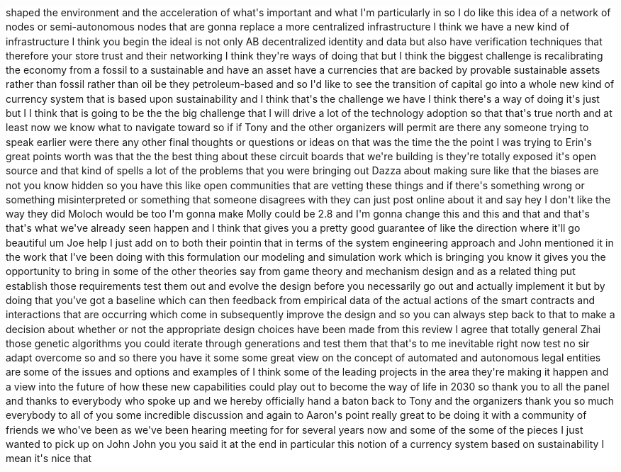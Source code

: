 shaped the environment and the acceleration of what's important and what I'm particularly in so I do like
this idea of a network of nodes or semi-autonomous nodes that are gonna
replace a more centralized infrastructure I think we have a new kind of infrastructure I think you begin
the ideal is not only AB decentralized identity and data but also have
verification techniques that therefore your store trust and their networking I think they're ways of doing that but I
think the biggest challenge is recalibrating the economy from a fossil to a sustainable and have an asset have
a currencies that are backed by provable sustainable assets rather than fossil
rather than oil be they petroleum-based and so I'd like to see the transition of
capital go into a whole new kind of currency system that is based upon
sustainability and I think that's the challenge we have I think there's a way
of doing it's just but I I think that is going to be the the big challenge that I
will drive a lot of the technology adoption so that that's true north and
at least now we know what to navigate toward so if if Tony and the other organizers will permit are there any
someone trying to speak earlier were there any other final thoughts or questions or ideas on that was the time the the point
I was trying to Erin's great points worth was that the the best thing about these circuit boards that we're building
is they're totally exposed it's open source and that kind of spells a lot of the problems that you were bringing out
Dazza about making sure like that the biases are not you know hidden so you
have this like open communities that are vetting these things and if there's something wrong or something
misinterpreted or something that someone disagrees with they can just post online about it and say hey I don't like the
way they did Moloch would be too I'm gonna make Molly could be 2.8 and I'm gonna change this and this and that and
that's that's what we've already seen happen and I think that gives you a pretty good guarantee of like the direction where it'll go
beautiful um Joe help I just add on to
both their pointin that in terms of the
system engineering approach and John mentioned it in the work that I've been doing with this formulation our modeling
and simulation work which is bringing you know it gives you the opportunity to bring in some of the other theories say
from game theory and mechanism design and as a related thing put establish
those requirements test them out and evolve the design before you necessarily go out and actually implement it but by
doing that you've got a baseline which can then feedback from empirical data of
the actual actions of the smart contracts and interactions that are occurring which come in subsequently
improve the design and so you can always step back to that to make a decision
about whether or not the appropriate design choices have been made from this
review I agree that totally general Zhai those genetic algorithms you could
iterate through generations and test them that that's to me inevitable right
now test no sir adapt overcome so and so
there you have it some some great view on the concept of automated and
autonomous legal entities are some of the issues and options and examples of I think some of the leading projects in
the area they're making it happen and a view into the future of how these new
capabilities could play out to become the way of life in 2030 so thank you to
all the panel and thanks to everybody who spoke up and we hereby officially hand a baton back to Tony and the
organizers thank you so much everybody to all of you some incredible discussion
and again to Aaron's point really great to be doing it with a community of
friends we who've been as we've been hearing meeting for for several years
now and some of the some of the pieces I just wanted to pick up on John John you
you said it at the end in particular this notion of a currency system based on sustainability I mean it's nice that